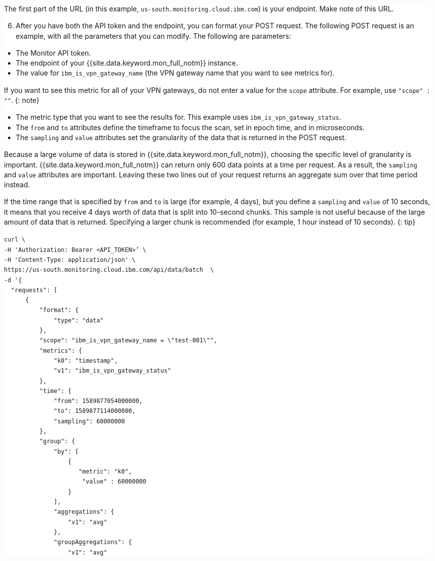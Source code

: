   The first part of the URL (in this example, `us-south.monitoring.cloud.ibm.com`) is your endpoint. Make note of this URL.

6. After you have both the API token and the endpoint, you can format your POST request. The following POST request is an example, with all the parameters that you can modify. The following are parameters:

  * The Monitor API token.
  * The endpoint of your {{site.data.keyword.mon_full_notm}} instance.
  * The value for `ibm_is_vpn_gateway_name` (the VPN gateway name that you want to see metrics for).

   If you want to see this metric for all of your VPN gateways, do not enter a value for the `scope` attribute. For example, use `"scope" : ""`.
   {: note}

  * The metric type that you want to see the results for. This example uses `ibm_is_vpn_gateway_status`.
  * The `from` and `to` attributes define the timeframe to focus the scan, set in epoch time, and in microseconds.
  * The `sampling` and `value` attributes set the granularity of the data that is returned in the POST request.

   Because a large volume of data is stored in {{site.data.keyword.mon_full_notm}}, choosing the specific level of granularity is important. {{site.data.keyword.mon_full_notm}} can return only 600 data points at a time per request. As a result, the `sampling` and `value` attributes are important. Leaving these two lines out of your request returns an aggregate sum over that time period instead.

   If the time range that is specified by `from` and `to` is large (for example, 4 days), but you define a `sampling` and `value` of 10 seconds, it means that you receive 4 days worth of data that is split into 10-second chunks. This sample is not useful because of the large amount of data that is returned. Specifying a larger chunk is recommended (for example, 1 hour instead of 10 seconds).
   {: tip}


   ```
   curl \
   -H 'Authorization: Bearer <API_TOKEN>’ \
   -H 'Content-Type: application/json' \
   https://us-south.monitoring.cloud.ibm.com/api/data/batch  \
   -d '{
     "requests": [
         {
             "format": {
                 "type": "data"
             },
             "scope": "ibm_is_vpn_gateway_name = \"test-001\"",
             "metrics": {
                 "k0": "timestamp",
                 "v1": "ibm_is_vpn_gateway_status"
             },
             "time": {
                 "from": 1589877054000000,
                 "to": 1589877114000000,
                 "sampling": 60000000
             },
             "group": {
                 "by": [
                     {
                        "metric": "k0",
                         "value" : 60000000
                     }
                 ],
                 "aggregations": {
                     "v1": "avg"
                 },
                 "groupAggregations": {
                     "v1": "avg"
   ```